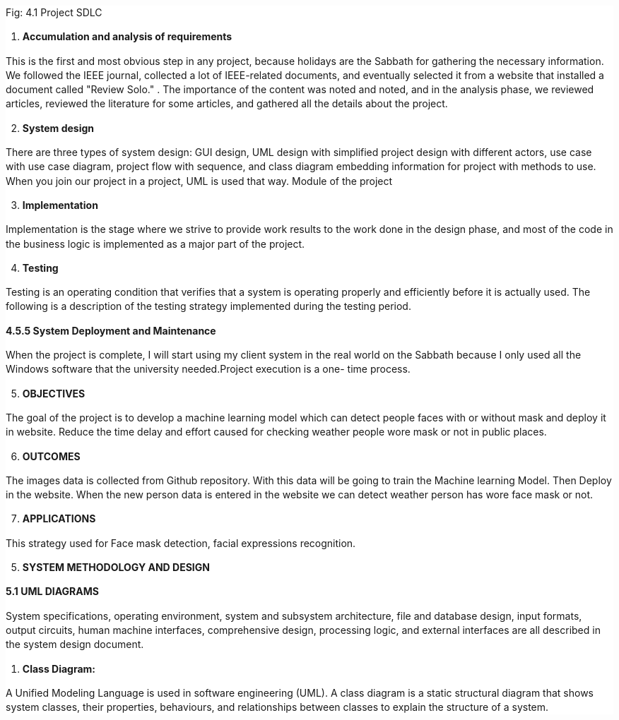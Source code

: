  Fig: 4.1 Project SDLC

1. **Accumulation and analysis of requirements**

This is the first and most obvious step in any project, because holidays are the Sabbath for gathering the necessary information. We followed the IEEE journal, collected a lot of IEEE-related documents, and eventually selected it from a website that installed a document called "Review Solo." . The importance of the content was noted and noted, and in the analysis phase, we reviewed articles, reviewed the literature for some articles, and gathered all the details about the project.

2. **System design**

There are three types of system design: GUI design, UML design with simplified project design with different actors, use case with use case diagram, project flow with sequence, and class diagram embedding information for project with methods to use. When you join our project in a project, UML is used that way. Module of the project

3. **Implementation**

Implementation is the stage where we strive to provide work results to the work done in the design phase, and most of the code in the business logic is implemented as a major part of the project.

4. **Testing**

Testing is an operating condition that verifies that a system is operating properly and efficiently before it is actually used. The following is a description of the testing strategy implemented during the testing period.

**4.5.5 System Deployment and Maintenance**

When the project is complete, I will start using my client system in the real world on the Sabbath because I only used all the Windows software that the university needed.Project execution is a one- time process.

5. **OBJECTIVES**

The goal of the project is to develop a machine learning model which can detect people faces with or without mask and deploy it in website. Reduce the time delay and effort caused for checking weather people wore mask or not in public places.

6. **OUTCOMES**

The images data is collected from Github repository. With this data will be going to train the Machine learning Model. Then Deploy in the website. When the new person data is entered in the website we can detect weather person has wore face mask or not.

7. **APPLICATIONS**

This strategy used for Face mask detection, facial expressions recognition.

5. **SYSTEM METHODOLOGY AND DESIGN**

**5.1 UML DIAGRAMS**

System specifications, operating environment, system and subsystem architecture, file and database design, input formats, output circuits, human machine interfaces, comprehensive design, processing logic, and external interfaces are all described in the system design document.

1. **Class Diagram:**

A Unified Modeling Language is used in software engineering (UML). A class diagram is a static structural diagram that shows system classes, their properties, behaviours, and relationships between classes to explain the structure of a system.
